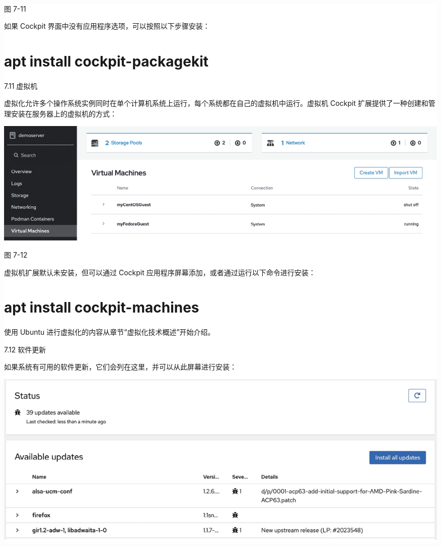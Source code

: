 图 7-11

如果 Cockpit 界面中没有应用程序选项，可以按照以下步骤安装：

# apt install cockpit-packagekit

7.11 虚拟机

虚拟化允许多个操作系统实例同时在单个计算机系统上运行，每个系统都在自己的虚拟机中运行。虚拟机 Cockpit 扩展提供了一种创建和管理安装在服务器上的虚拟机的方式：

![](img/rhel_8_cockpit_virtual_machines.jpg)

图 7-12

虚拟机扩展默认未安装，但可以通过 Cockpit 应用程序屏幕添加，或者通过运行以下命令进行安装：

# apt install cockpit-machines

使用 Ubuntu 进行虚拟化的内容从章节“虚拟化技术概述”开始介绍。

7.12 软件更新

如果系统有可用的软件更新，它们会列在这里，并可以从此屏幕进行安装：

![](img/ubuntu_220.04_cockpit_software_updates.jpg)

